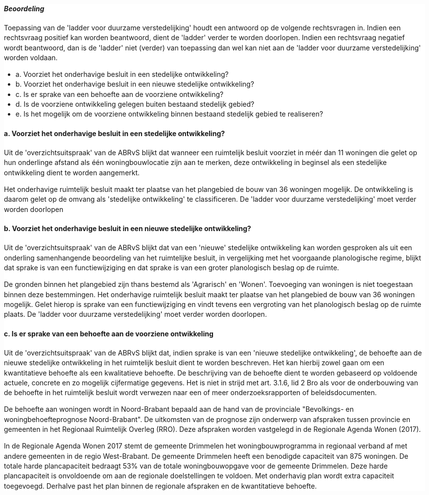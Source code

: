 #### *Beoordeling*

Toepassing van de 'ladder voor duurzame verstedelijking' houdt een antwoord op de volgende rechtsvragen in. Indien een rechtsvraag positief kan worden beantwoord, dient de 'ladder' verder te worden doorlopen. Indien een rechtsvraag negatief wordt beantwoord, dan is de 'ladder' niet (verder) van toepassing dan wel kan niet aan de 'ladder voor duurzame verstedelijking' worden voldaan.

- a. Voorziet het onderhavige besluit in een stedelijke ontwikkeling?
- b. Voorziet het onderhavige besluit in een nieuwe stedelijke ontwikkeling?
- c. Is er sprake van een behoefte aan de voorziene ontwikkeling?
- d. Is de voorziene ontwikkeling gelegen buiten bestaand stedelijk gebied?
- e. Is het mogelijk om de voorziene ontwikkeling binnen bestaand stedelijk gebied te realiseren?

#### a. Voorziet het onderhavige besluit in een stedelijke ontwikkeling?

Uit de 'overzichtsuitspraak' van de ABRvS blijkt dat wanneer een ruimtelijk besluit voorziet in méér dan 11 woningen die gelet op hun onderlinge afstand als één woningbouwlocatie zijn aan te merken, deze ontwikkeling in beginsel als een stedelijke ontwikkeling dient te worden aangemerkt.

Het onderhavige ruimtelijk besluit maakt ter plaatse van het plangebied de bouw van 36 woningen mogelijk. De ontwikkeling is daarom gelet op de omvang als 'stedelijke ontwikkeling' te classificeren. De 'ladder voor duurzame verstedelijking' moet verder worden doorlopen

#### b. Voorziet het onderhavige besluit in een nieuwe stedelijke ontwikkeling?

Uit de 'overzichtsuitspraak' van de ABRvS blijkt dat van een 'nieuwe' stedelijke ontwikkeling kan worden gesproken als uit een onderling samenhangende beoordeling van het ruimtelijke besluit, in vergelijking met het voorgaande planologische regime, blijkt dat sprake is van een functiewijziging en dat sprake is van een groter planologisch beslag op de ruimte.

De gronden binnen het plangebied zijn thans bestemd als 'Agrarisch' en 'Wonen'. Toevoeging van woningen is niet toegestaan binnen deze bestemmingen. Het onderhavige ruimtelijk besluit maakt ter plaatse van het plangebied de bouw van 36 woningen mogelijk. Gelet hierop is sprake van een functiewijziging en vindt tevens een vergroting van het planologisch beslag op de ruimte plaats. De 'ladder voor duurzame verstedelijking' moet verder worden doorlopen.

#### c. Is er sprake van een behoefte aan de voorziene ontwikkeling

Uit de 'overzichtsuitspraak' van de ABRvS blijkt dat, indien sprake is van een 'nieuwe stedelijke ontwikkeling', de behoefte aan de nieuwe stedelijke ontwikkeling in het ruimtelijk besluit dient te worden beschreven. Het kan hierbij zowel gaan om een kwantitatieve behoefte als een kwalitatieve behoefte. De beschrijving van de behoefte dient te worden gebaseerd op voldoende actuele, concrete en zo mogelijk cijfermatige gegevens. Het is niet in strijd met art. 3.1.6, lid 2 Bro als voor de onderbouwing van de behoefte in het ruimtelijk besluit wordt verwezen naar een of meer onderzoeksrapporten of beleidsdocumenten.

De behoefte aan woningen wordt in Noord-Brabant bepaald aan de hand van de provinciale "Bevolkings- en woningbehoefteprognose Noord-Brabant". De uitkomsten van de prognose zijn onderwerp van afspraken tussen provincie en gemeenten in het Regionaal Ruimtelijk Overleg (RRO). Deze afspraken worden vastgelegd in de Regionale Agenda Wonen (2017).

In de Regionale Agenda Wonen 2017 stemt de gemeente Drimmelen het woningbouwprogramma in regionaal verband af met andere gemeenten in de regio West-Brabant. De gemeente Drimmelen heeft een benodigde capaciteit van 875 woningen. De totale harde plancapaciteit bedraagt 53% van de totale woningbouwopgave voor de gemeente Drimmelen. Deze harde plancapaciteit is onvoldoende om aan de regionale doelstellingen te voldoen. Met onderhavig plan wordt extra capaciteit toegevoegd. Derhalve past het plan binnen de regionale afspraken en de kwantitatieve behoefte.
